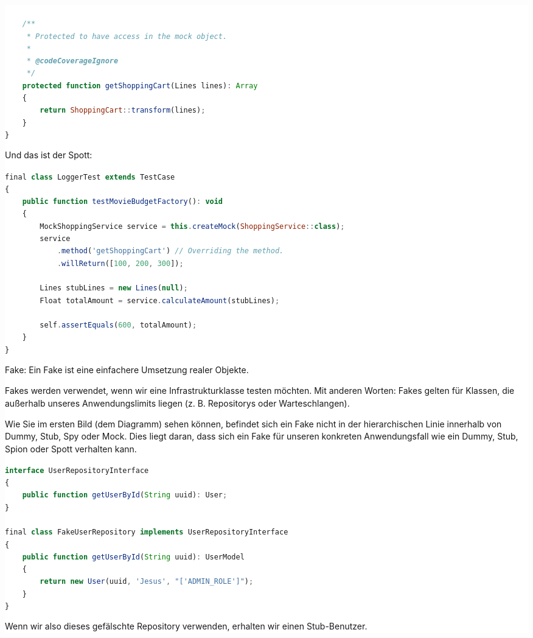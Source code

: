```javascript

    /**
     * Protected to have access in the mock object.
     *
     * @codeCoverageIgnore
     */
    protected function getShoppingCart(Lines lines): Array
    {
        return ShoppingCart::transform(lines);
    }
}
```
Und das ist der Spott:
```javascript
final class LoggerTest extends TestCase
{
    public function testMovieBudgetFactory(): void
    {
        MockShoppingService service = this.createMock(ShoppingService::class);
        service
            .method('getShoppingCart') // Overriding the method.
            .willReturn([100, 200, 300]);

        Lines stubLines = new Lines(null);
        Float totalAmount = service.calculateAmount(stubLines);

        self.assertEquals(600, totalAmount);
    }
}
```
Fake:
Ein Fake ist eine einfachere Umsetzung realer Objekte.

Fakes werden verwendet, wenn wir eine Infrastrukturklasse testen möchten. Mit anderen Worten: Fakes gelten für Klassen, die außerhalb unseres Anwendungslimits liegen (z. B. Repositorys oder Warteschlangen).

Wie Sie im ersten Bild (dem Diagramm) sehen können, befindet sich ein Fake nicht in der hierarchischen Linie innerhalb von Dummy, Stub, Spy oder Mock. Dies liegt daran, dass sich ein Fake für unseren konkreten Anwendungsfall wie ein Dummy, Stub, Spion oder Spott verhalten kann.
```javascript
interface UserRepositoryInterface
{
    public function getUserById(String uuid): User;
}
    
final class FakeUserRepository implements UserRepositoryInterface
{
    public function getUserById(String uuid): UserModel
    {
        return new User(uuid, 'Jesus', "['ADMIN_ROLE']");
    }
}
```
Wenn wir also dieses gefälschte Repository verwenden, erhalten wir einen Stub-Benutzer.
